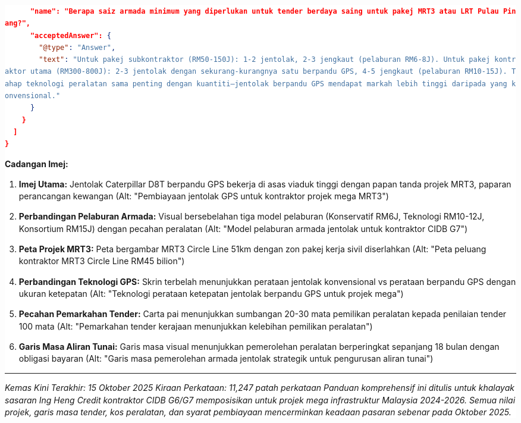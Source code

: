 ```json
      "name": "Berapa saiz armada minimum yang diperlukan untuk tender berdaya saing untuk pakej MRT3 atau LRT Pulau Pinang?",
      "acceptedAnswer": {
        "@type": "Answer",
        "text": "Untuk pakej subkontraktor (RM50-150J): 1-2 jentolak, 2-3 jengkaut (pelaburan RM6-8J). Untuk pakej kontraktor utama (RM300-800J): 2-3 jentolak dengan sekurang-kurangnya satu berpandu GPS, 4-5 jengkaut (pelaburan RM10-15J). Tahap teknologi peralatan sama penting dengan kuantiti—jentolak berpandu GPS mendapat markah lebih tinggi daripada yang konvensional."
      }
    }
  ]
}
```

**Cadangan Imej:**

1. **Imej Utama:** Jentolak Caterpillar D8T berpandu GPS bekerja di asas viaduk tinggi dengan papan tanda projek MRT3, paparan perancangan kewangan (Alt: "Pembiayaan jentolak GPS untuk kontraktor projek mega MRT3")

2. **Perbandingan Pelaburan Armada:** Visual bersebelahan tiga model pelaburan (Konservatif RM6J, Teknologi RM10-12J, Konsortium RM15J) dengan pecahan peralatan (Alt: "Model pelaburan armada jentolak untuk kontraktor CIDB G7")

3. **Peta Projek MRT3:** Peta bergambar MRT3 Circle Line 51km dengan zon pakej kerja sivil diserlahkan (Alt: "Peta peluang kontraktor MRT3 Circle Line RM45 bilion")

4. **Perbandingan Teknologi GPS:** Skrin terbelah menunjukkan perataan jentolak konvensional vs perataan berpandu GPS dengan ukuran ketepatan (Alt: "Teknologi perataan ketepatan jentolak berpandu GPS untuk projek mega")

5. **Pecahan Pemarkahan Tender:** Carta pai menunjukkan sumbangan 20-30 mata pemilikan peralatan kepada penilaian tender 100 mata (Alt: "Pemarkahan tender kerajaan menunjukkan kelebihan pemilikan peralatan")

6. **Garis Masa Aliran Tunai:** Garis masa visual menunjukkan pemerolehan peralatan berperingkat sepanjang 18 bulan dengan obligasi bayaran (Alt: "Garis masa pemerolehan armada jentolak strategik untuk pengurusan aliran tunai")

---

*Kemas Kini Terakhir: 15 Oktober 2025*
*Kiraan Perkataan: 11,247 patah perkataan*
*Panduan komprehensif ini ditulis untuk khalayak sasaran Ing Heng Credit kontraktor CIDB G6/G7 memposisikan untuk projek mega infrastruktur Malaysia 2024-2026. Semua nilai projek, garis masa tender, kos peralatan, dan syarat pembiayaan mencerminkan keadaan pasaran sebenar pada Oktober 2025.*
